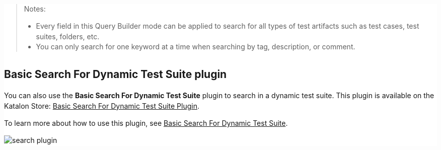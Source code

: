 > Notes:
>
> * Every field in this Query Builder mode can be applied to search for all types of test artifacts such as test cases, test suites, folders, etc.
> * You can only search for one keyword at a time when searching by tag, description, or comment.

## Basic Search For Dynamic Test Suite plugin

You can also use the **Basic Search For Dynamic Test Suite** plugin to search in a dynamic test suite. This plugin is available on the Katalon Store: [Basic Search For Dynamic Test Suite Plugin](https://store.katalon.com/product/2/Basic-Search-For-Dynamic-Test-Suite).

To learn more about how to use this plugin, see [Basic Search For Dynamic Test Suite](https://docs.katalon.com/katalon-studio/docs/basic-search-for-dynamic-querying-test-suite.html).

<img src="https://github.com/katalon-studio/docs-images/raw/master/katalon-studio/docs/search/search-plugins.png" alt="search plugin" width="100%">
